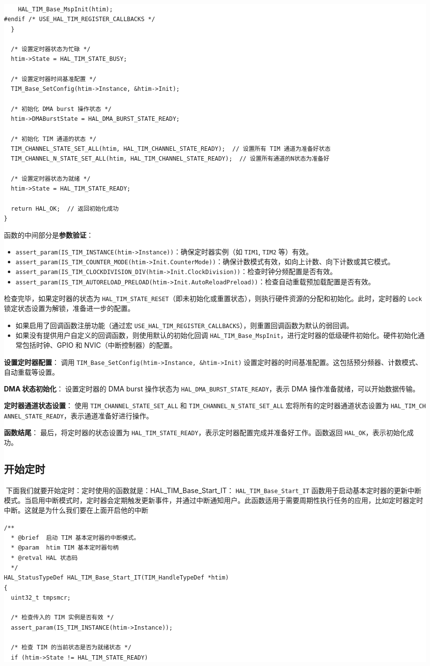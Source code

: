 ```
    HAL_TIM_Base_MspInit(htim);
#endif /* USE_HAL_TIM_REGISTER_CALLBACKS */
  }

  /* 设置定时器状态为忙碌 */
  htim->State = HAL_TIM_STATE_BUSY;

  /* 设置定时器时间基准配置 */
  TIM_Base_SetConfig(htim->Instance, &htim->Init);

  /* 初始化 DMA burst 操作状态 */
  htim->DMABurstState = HAL_DMA_BURST_STATE_READY;

  /* 初始化 TIM 通道的状态 */
  TIM_CHANNEL_STATE_SET_ALL(htim, HAL_TIM_CHANNEL_STATE_READY);  // 设置所有 TIM 通道为准备好状态
  TIM_CHANNEL_N_STATE_SET_ALL(htim, HAL_TIM_CHANNEL_STATE_READY);  // 设置所有通道的N状态为准备好

  /* 设置定时器状态为就绪 */
  htim->State = HAL_TIM_STATE_READY;

  return HAL_OK;  // 返回初始化成功
}
```

函数的中间部分是**参数验证**：

- `assert_param(IS_TIM_INSTANCE(htim->Instance))`：确保定时器实例（如 `TIM1`, `TIM2` 等）有效。
- `assert_param(IS_TIM_COUNTER_MODE(htim->Init.CounterMode))`：确保计数模式有效，如向上计数、向下计数或其它模式。
- `assert_param(IS_TIM_CLOCKDIVISION_DIV(htim->Init.ClockDivision))`：检查时钟分频配置是否有效。
- `assert_param(IS_TIM_AUTORELOAD_PRELOAD(htim->Init.AutoReloadPreload))`：检查自动重载预加载配置是否有效。

检查完毕，如果定时器的状态为 `HAL_TIM_STATE_RESET`（即未初始化或重置状态），则执行硬件资源的分配和初始化。此时，定时器的 `Lock` 锁定状态设置为解锁，准备进一步的配置。

- 如果启用了回调函数注册功能（通过宏 `USE_HAL_TIM_REGISTER_CALLBACKS`），则重置回调函数为默认的弱回调。
- 如果没有提供用户自定义的回调函数，则使用默认的初始化回调 `HAL_TIM_Base_MspInit`，进行定时器的低级硬件初始化。硬件初始化通常包括时钟、GPIO 和 NVIC（中断控制器）的配置。

**设置定时器配置**： 调用 `TIM_Base_SetConfig(htim->Instance, &htim->Init)` 设置定时器的时间基准配置。这包括预分频器、计数模式、自动重载等设置。

**DMA 状态初始化**： 设置定时器的 DMA burst 操作状态为 `HAL_DMA_BURST_STATE_READY`，表示 DMA 操作准备就绪，可以开始数据传输。

**定时器通道状态设置**： 使用 `TIM_CHANNEL_STATE_SET_ALL` 和 `TIM_CHANNEL_N_STATE_SET_ALL` 宏将所有的定时器通道状态设置为 `HAL_TIM_CHANNEL_STATE_READY`，表示通道准备好进行操作。

**函数结尾**： 最后，将定时器的状态设置为 `HAL_TIM_STATE_READY`，表示定时器配置完成并准备好工作。函数返回 `HAL_OK`，表示初始化成功。

## 开始定时

​	下面我们就要开始定时：定时使用的函数就是：HAL_TIM_Base_Start_IT： `HAL_TIM_Base_Start_IT` 函数用于启动基本定时器的更新中断模式。当启用中断模式时，定时器会定期触发更新事件，并通过中断通知用户。此函数适用于需要周期性执行任务的应用，比如定时器定时中断。这就是为什么我们要在上面开启他的中断

```
/**
  * @brief  启动 TIM 基本定时器的中断模式。
  * @param  htim TIM 基本定时器句柄
  * @retval HAL 状态码
  */
HAL_StatusTypeDef HAL_TIM_Base_Start_IT(TIM_HandleTypeDef *htim)
{
  uint32_t tmpsmcr;

  /* 检查传入的 TIM 实例是否有效 */
  assert_param(IS_TIM_INSTANCE(htim->Instance));

  /* 检查 TIM 的当前状态是否为就绪状态 */
  if (htim->State != HAL_TIM_STATE_READY)
```